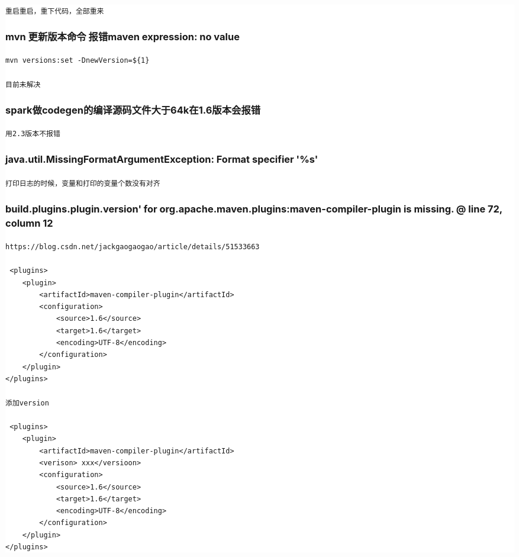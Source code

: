 ```
重启重启，重下代码，全部重来
```

### mvn 更新版本命令 报错maven expression: no value

```
mvn versions:set -DnewVersion=${1}

目前未解决
```

### spark做codegen的编译源码文件大于64k在1.6版本会报错

```
用2.3版本不报错
```

### java.util.MissingFormatArgumentException: Format specifier '%s'

```
打印日志的时候，变量和打印的变量个数没有对齐
```

### build.plugins.plugin.version' for org.apache.maven.plugins:maven-compiler-plugin is missing. @ line 72, column 12 

```
https://blog.csdn.net/jackgaogaogao/article/details/51533663

 <plugins>  
    <plugin>  
        <artifactId>maven-compiler-plugin</artifactId>  
        <configuration>  
            <source>1.6</source>  
            <target>1.6</target>  
            <encoding>UTF-8</encoding>  
        </configuration>  
    </plugin>  
</plugins>

添加version

 <plugins>  
    <plugin>  
        <artifactId>maven-compiler-plugin</artifactId>  
        <verison> xxx</versioon>
        <configuration>  
            <source>1.6</source>  
            <target>1.6</target>  
            <encoding>UTF-8</encoding>  
        </configuration>  
    </plugin>  
</plugins>

```
